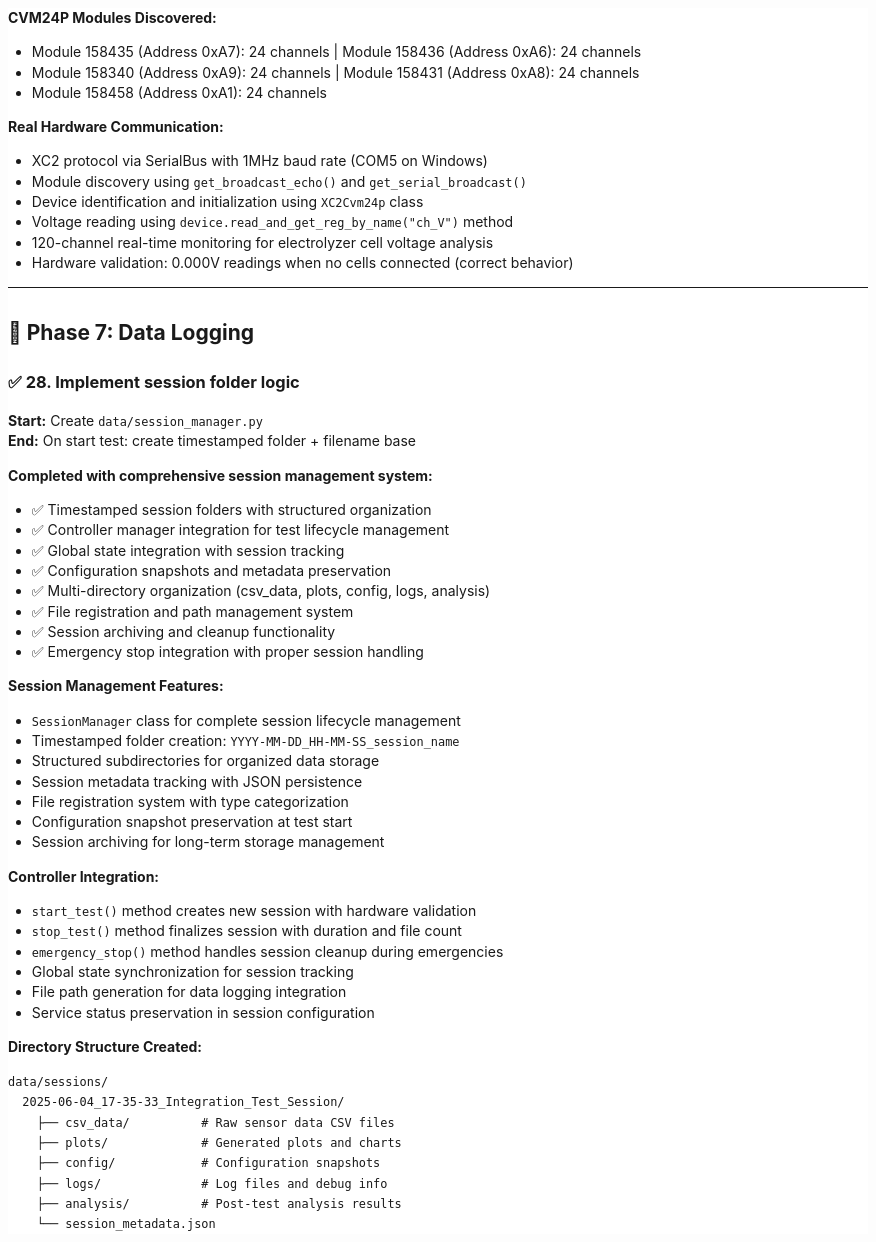 **CVM24P Modules Discovered:**
- Module 158435 (Address 0xA7): 24 channels | Module 158436 (Address 0xA6): 24 channels
- Module 158340 (Address 0xA9): 24 channels | Module 158431 (Address 0xA8): 24 channels  
- Module 158458 (Address 0xA1): 24 channels

**Real Hardware Communication:**
- XC2 protocol via SerialBus with 1MHz baud rate (COM5 on Windows)
- Module discovery using `get_broadcast_echo()` and `get_serial_broadcast()`
- Device identification and initialization using `XC2Cvm24p` class
- Voltage reading using `device.read_and_get_reg_by_name("ch_V")` method
- 120-channel real-time monitoring for electrolyzer cell voltage analysis
- Hardware validation: 0.000V readings when no cells connected (correct behavior)

---

## 💾 Phase 7: Data Logging

### ✅ 28. Implement session folder logic
**Start:** Create `data/session_manager.py`  
**End:** On start test: create timestamped folder + filename base

**Completed with comprehensive session management system:**
- ✅ Timestamped session folders with structured organization
- ✅ Controller manager integration for test lifecycle management
- ✅ Global state integration with session tracking
- ✅ Configuration snapshots and metadata preservation
- ✅ Multi-directory organization (csv_data, plots, config, logs, analysis)
- ✅ File registration and path management system
- ✅ Session archiving and cleanup functionality
- ✅ Emergency stop integration with proper session handling

**Session Management Features:**
- `SessionManager` class for complete session lifecycle management
- Timestamped folder creation: `YYYY-MM-DD_HH-MM-SS_session_name`
- Structured subdirectories for organized data storage
- Session metadata tracking with JSON persistence
- File registration system with type categorization
- Configuration snapshot preservation at test start
- Session archiving for long-term storage management

**Controller Integration:**
- `start_test()` method creates new session with hardware validation
- `stop_test()` method finalizes session with duration and file count
- `emergency_stop()` method handles session cleanup during emergencies
- Global state synchronization for session tracking
- File path generation for data logging integration
- Service status preservation in session configuration

**Directory Structure Created:**
```
data/sessions/
  2025-06-04_17-35-33_Integration_Test_Session/
    ├── csv_data/          # Raw sensor data CSV files
    ├── plots/             # Generated plots and charts  
    ├── config/            # Configuration snapshots
    ├── logs/              # Log files and debug info
    ├── analysis/          # Post-test analysis results
    └── session_metadata.json
```
